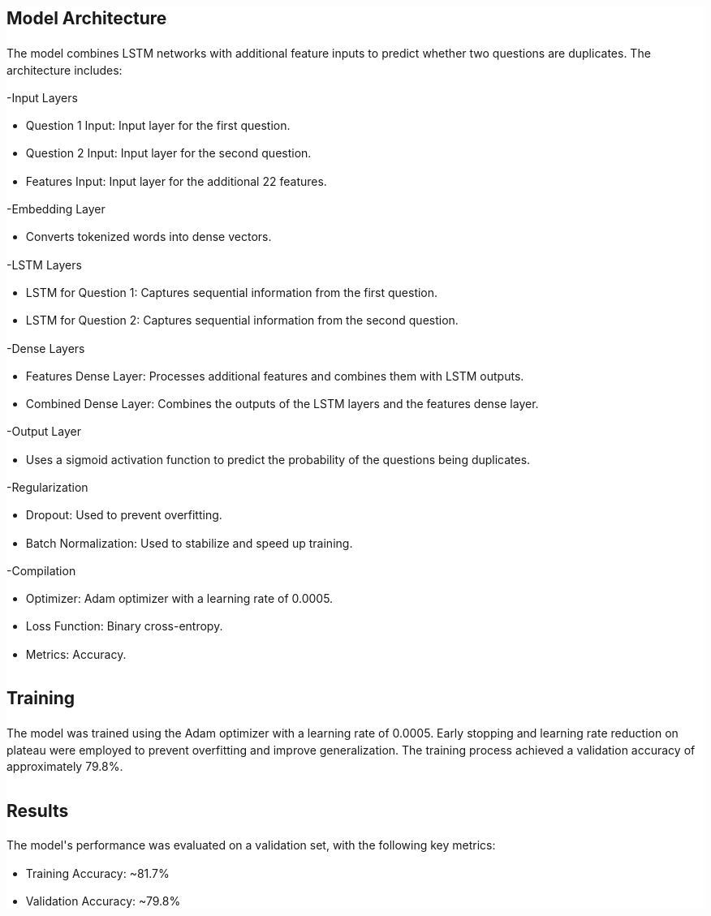 

## Model Architecture

The model combines LSTM networks with additional feature inputs to predict whether two questions are duplicates. The architecture includes:

-Input Layers

- Question 1 Input: Input layer for the first question.

- Question 2 Input: Input layer for the second question.

- Features Input: Input layer for the additional 22 features.

-Embedding Layer

- Converts tokenized words into dense vectors.

-LSTM Layers

- LSTM for Question 1: Captures sequential information from the first question.

- LSTM for Question 2: Captures sequential information from the second question.

-Dense Layers

- Features Dense Layer: Processes additional features and combines them with LSTM outputs.

- Combined Dense Layer: Combines the outputs of the LSTM layers and the features dense layer.

-Output Layer

- Uses a sigmoid activation function to predict the probability of the questions being duplicates.

-Regularization
- Dropout: Used to prevent overfitting.

- Batch Normalization: Used to stabilize and speed up training.

-Compilation
- Optimizer: Adam optimizer with a learning rate of 0.0005.

- Loss Function: Binary cross-entropy.

- Metrics: Accuracy.


## Training

The model was trained using the Adam optimizer with a learning rate of 0.0005. Early stopping and learning rate reduction on plateau were employed to prevent overfitting and improve generalization. The training process achieved a validation accuracy of approximately 79.8%.
## Results

The model's performance was evaluated on a validation set, with the following key metrics:

- Training Accuracy: ~81.7%

- Validation Accuracy: ~79.8%
